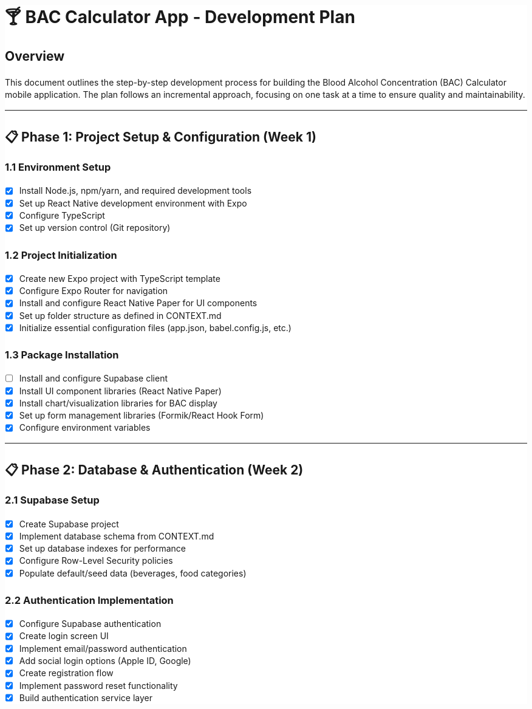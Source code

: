 # 🍸 BAC Calculator App - Development Plan

## Overview

This document outlines the step-by-step development process for building the Blood Alcohol Concentration (BAC) Calculator mobile application. The plan follows an incremental approach, focusing on one task at a time to ensure quality and maintainability.

---

## 📋 Phase 1: Project Setup & Configuration (Week 1)

### 1.1 Environment Setup
- [X] Install Node.js, npm/yarn, and required development tools
- [X] Set up React Native development environment with Expo
- [X] Configure TypeScript
- [X] Set up version control (Git repository)

### 1.2 Project Initialization
- [X] Create new Expo project with TypeScript template
- [X] Configure Expo Router for navigation
- [X] Install and configure React Native Paper for UI components
- [X] Set up folder structure as defined in CONTEXT.md
- [X] Initialize essential configuration files (app.json, babel.config.js, etc.)

### 1.3 Package Installation
- [ ] Install and configure Supabase client
- [X] Install UI component libraries (React Native Paper)
- [X] Install chart/visualization libraries for BAC display
- [X] Set up form management libraries (Formik/React Hook Form)
- [X] Configure environment variables

---

## 📋 Phase 2: Database & Authentication (Week 2)

### 2.1 Supabase Setup
- [X] Create Supabase project
- [X] Implement database schema from CONTEXT.md
- [X] Set up database indexes for performance
- [X] Configure Row-Level Security policies
- [X] Populate default/seed data (beverages, food categories)

### 2.2 Authentication Implementation
- [X] Configure Supabase authentication
- [X] Create login screen UI
- [X] Implement email/password authentication
- [X] Add social login options (Apple ID, Google)
- [X] Create registration flow
- [X] Implement password reset functionality
- [X] Build authentication service layer

